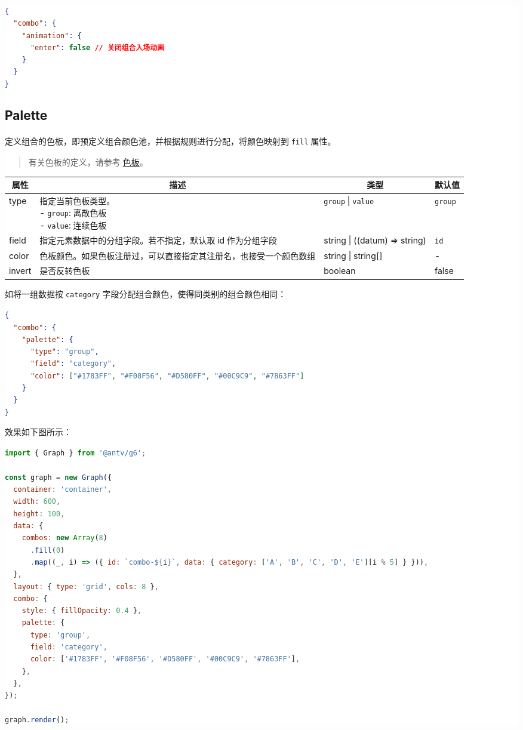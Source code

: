 ```json
{
  "combo": {
    "animation": {
      "enter": false // 关闭组合入场动画
    }
  }
}
```

## Palette

定义组合的色板，即预定义组合颜色池，并根据规则进行分配，将颜色映射到 `fill` 属性。

> 有关色板的定义，请参考 [色板](/manual/theme/palette)。

| 属性   | 描述                                                                | 类型                              | 默认值  |
| ------ | ------------------------------------------------------------------- | --------------------------------- | ------- |
| type   | 指定当前色板类型。<br> - `group`: 离散色板 <br> - `value`: 连续色板 | `group` &#124; `value`            | `group` |
| field  | 指定元素数据中的分组字段。若不指定，默认取 id 作为分组字段          | string &#124; ((datum) => string) | `id`    |
| color  | 色板颜色。如果色板注册过，可以直接指定其注册名，也接受一个颜色数组  | string &#124; string[]            | -       |
| invert | 是否反转色板                                                        | boolean                           | false   |

如将一组数据按 `category` 字段分配组合颜色，使得同类别的组合颜色相同：

```json
{
  "combo": {
    "palette": {
      "type": "group",
      "field": "category",
      "color": ["#1783FF", "#F08F56", "#D580FF", "#00C9C9", "#7863FF"]
    }
  }
}
```

效果如下图所示：

```js | ob {  pin: false , autoMount: true }
import { Graph } from '@antv/g6';

const graph = new Graph({
  container: 'container',
  width: 600,
  height: 100,
  data: {
    combos: new Array(8)
      .fill(0)
      .map((_, i) => ({ id: `combo-${i}`, data: { category: ['A', 'B', 'C', 'D', 'E'][i % 5] } })),
  },
  layout: { type: 'grid', cols: 8 },
  combo: {
    style: { fillOpacity: 0.4 },
    palette: {
      type: 'group',
      field: 'category',
      color: ['#1783FF', '#F08F56', '#D580FF', '#00C9C9', '#7863FF'],
    },
  },
});

graph.render();
```


  [state: string]: ComboStyle;
